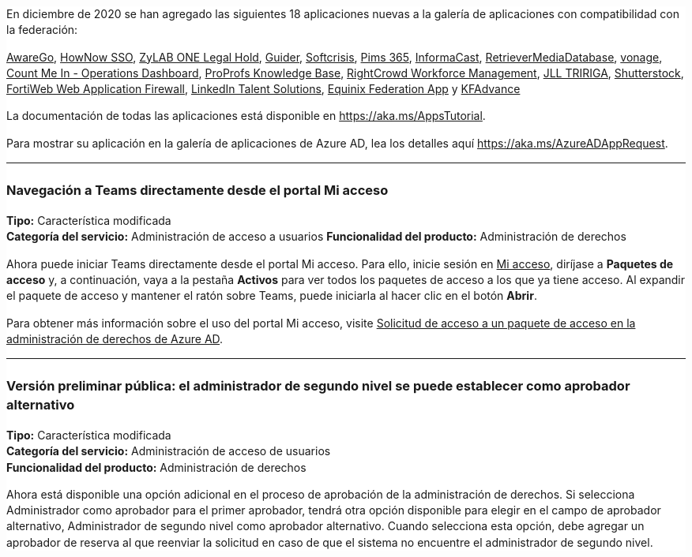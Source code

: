 En diciembre de 2020 se han agregado las siguientes 18 aplicaciones nuevas a la galería de aplicaciones con compatibilidad con la federación:

[AwareGo](../saas-apps/awarego-tutorial.md), [HowNow SSO](https://gethownow.com/), [ZyLAB ONE Legal Hold](https://www.zylab.com/en/product/legal-hold), [Guider](http://www.guider-ai.com/), [Softcrisis](https://www.softcrisis.se/sv/), [Pims 365](https://www.omega365.com/products/omega-pims), [InformaCast](../saas-apps/informacast-tutorial.md), [RetrieverMediaDatabase](../saas-apps/retrievermediadatabase-tutorial.md), [vonage](../saas-apps/vonage-tutorial.md), [Count Me In - Operations Dashboard](../saas-apps/count-me-in-operations-dashboard-tutorial.md), [ProProfs Knowledge Base](../saas-apps/proprofs-knowledge-base-tutorial.md), [RightCrowd Workforce Management](../saas-apps/rightcrowd-workforce-management-tutorial.md), [JLL TRIRIGA](../saas-apps/jll-tririga-tutorial.md), [Shutterstock](../saas-apps/shutterstock-tutorial.md), [FortiWeb Web Application Firewall](../saas-apps/linkedin-talent-solutions-tutorial.md), [LinkedIn Talent Solutions](../saas-apps/linkedin-talent-solutions-tutorial.md), [Equinix Federation App](../saas-apps/equinix-federation-app-tutorial.md) y [KFAdvance](../saas-apps/kfadvance-tutorial.md)

La documentación de todas las aplicaciones está disponible en https://aka.ms/AppsTutorial.

Para mostrar su aplicación en la galería de aplicaciones de Azure AD, lea los detalles aquí https://aka.ms/AzureADAppRequest.

---

### <a name="navigate-to-teams-directly-from-my-access-portal"></a>Navegación a Teams directamente desde el portal Mi acceso

**Tipo:** Característica modificada  
**Categoría del servicio:** Administración de acceso a usuarios **Funcionalidad del producto:** Administración de derechos

Ahora puede iniciar Teams directamente desde el portal Mi acceso. Para ello, inicie sesión en [Mi acceso](https://myaccess.microsoft.com/), diríjase a **Paquetes de acceso** y, a continuación, vaya a la pestaña **Activos** para ver todos los paquetes de acceso a los que ya tiene acceso. Al expandir el paquete de acceso y mantener el ratón sobre Teams, puede iniciarla al hacer clic en el botón **Abrir**. 

Para obtener más información sobre el uso del portal Mi acceso, visite [Solicitud de acceso a un paquete de acceso en la administración de derechos de Azure AD](../governance/entitlement-management-request-access.md#sign-in-to-the-my-access-portal).

---

### <a name="public-preview---second-level-manager-can-be-set-as-alternate-approver"></a>Versión preliminar pública: el administrador de segundo nivel se puede establecer como aprobador alternativo

**Tipo:** Característica modificada  
**Categoría del servicio:** Administración de acceso de usuarios  
**Funcionalidad del producto:** Administración de derechos

Ahora está disponible una opción adicional en el proceso de aprobación de la administración de derechos. Si selecciona Administrador como aprobador para el primer aprobador, tendrá otra opción disponible para elegir en el campo de aprobador alternativo, Administrador de segundo nivel como aprobador alternativo. Cuando selecciona esta opción, debe agregar un aprobador de reserva al que reenviar la solicitud en caso de que el sistema no encuentre el administrador de segundo nivel.
